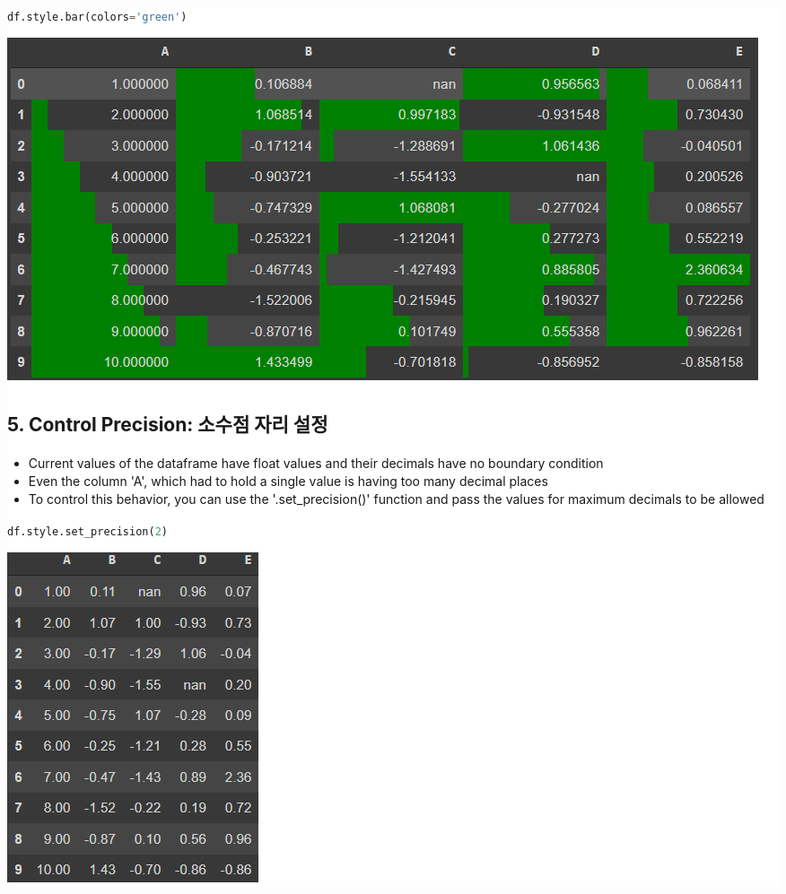 ```python
df.style.bar(colors='green')
```

![image-20220211172640531](image.assets/image-20220211172640531.png)



## 5. Control Precision: 소수점 자리 설정

- Current values of the dataframe have float values and their decimals have no boundary condition 
- Even the column 'A', which had to hold a single value is having too many decimal places 
- To control this behavior, you can use the '.set_precision()' function and pass the values for maximum decimals to be allowed

```python
df.style.set_precision(2)
```

![image-20220211172803345](image.assets/image-20220211172803345.png)
